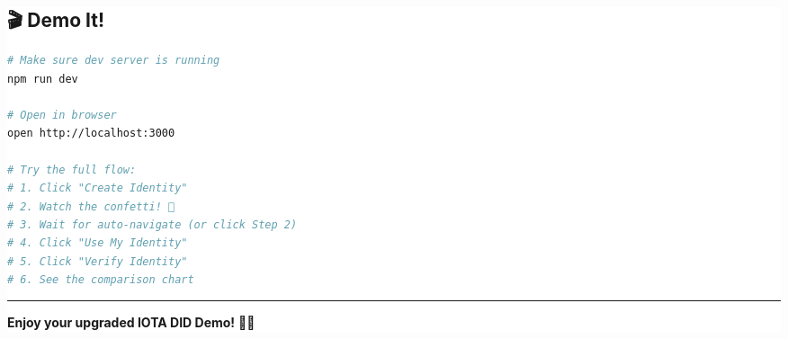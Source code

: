 
## 🎬 Demo It!

```bash
# Make sure dev server is running
npm run dev

# Open in browser
open http://localhost:3000

# Try the full flow:
# 1. Click "Create Identity"
# 2. Watch the confetti! 🎉
# 3. Wait for auto-navigate (or click Step 2)
# 4. Click "Use My Identity"
# 5. Click "Verify Identity"
# 6. See the comparison chart
```

---

**Enjoy your upgraded IOTA DID Demo!** 🚀✨


